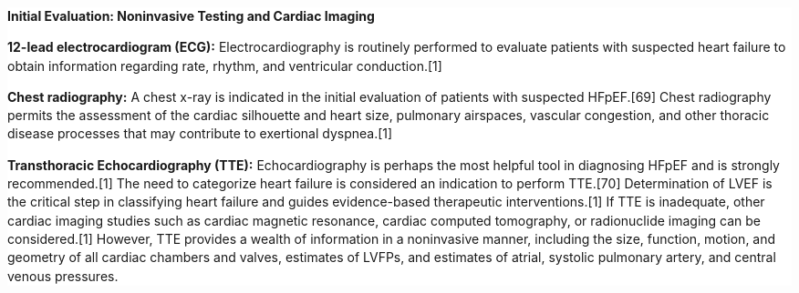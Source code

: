 **Initial Evaluation: Noninvasive Testing and Cardiac Imaging**

**12-lead electrocardiogram (ECG):** Electrocardiography is routinely performed to evaluate patients with suspected heart failure to obtain information regarding rate, rhythm, and ventricular conduction.[1]

**Chest radiography:** A chest x-ray is indicated in the initial evaluation of patients with suspected HFpEF.[69] Chest radiography permits the assessment of the cardiac silhouette and heart size, pulmonary airspaces, vascular congestion, and other thoracic disease processes that may contribute to exertional dyspnea.[1]

**Transthoracic Echocardiography (TTE):** Echocardiography is perhaps the most helpful tool in diagnosing HFpEF and is strongly recommended.[1] The need to categorize heart failure is considered an indication to perform TTE.[70] Determination of LVEF is the critical step in classifying heart failure and guides evidence-based therapeutic interventions.[1] If TTE is inadequate, other cardiac imaging studies such as cardiac magnetic resonance, cardiac computed tomography, or radionuclide imaging can be considered.[1] However, TTE provides a wealth of information in a noninvasive manner, including the size, function, motion, and geometry of all cardiac chambers and valves, estimates of LVFPs, and estimates of atrial, systolic pulmonary artery, and central venous pressures.
